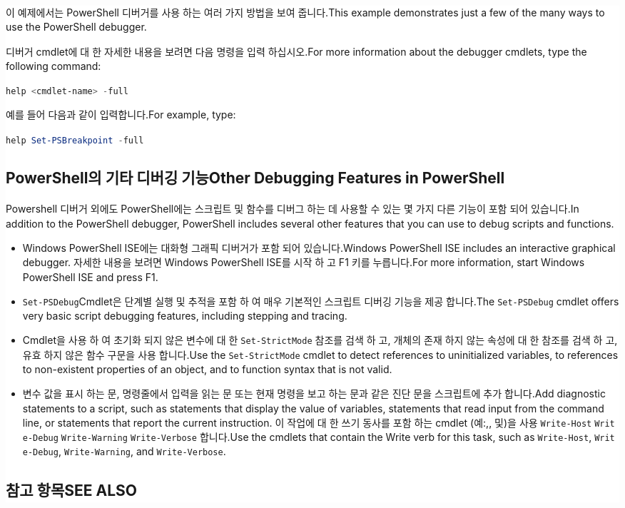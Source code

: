 <span data-ttu-id="892b5-277">이 예제에서는 PowerShell 디버거를 사용 하는 여러 가지 방법을 보여 줍니다.</span><span class="sxs-lookup"><span data-stu-id="892b5-277">This example demonstrates just a few of the many ways to use the PowerShell debugger.</span></span>

<span data-ttu-id="892b5-278">디버거 cmdlet에 대 한 자세한 내용을 보려면 다음 명령을 입력 하십시오.</span><span class="sxs-lookup"><span data-stu-id="892b5-278">For more information about the debugger cmdlets, type the following command:</span></span>

```powershell
help <cmdlet-name> -full
```

<span data-ttu-id="892b5-279">예를 들어 다음과 같이 입력합니다.</span><span class="sxs-lookup"><span data-stu-id="892b5-279">For example, type:</span></span>

```powershell
help Set-PSBreakpoint -full
```

## <a name="other-debugging-features-in-powershell"></a><span data-ttu-id="892b5-280">PowerShell의 기타 디버깅 기능</span><span class="sxs-lookup"><span data-stu-id="892b5-280">Other Debugging Features in PowerShell</span></span>

<span data-ttu-id="892b5-281">Powershell 디버거 외에도 PowerShell에는 스크립트 및 함수를 디버그 하는 데 사용할 수 있는 몇 가지 다른 기능이 포함 되어 있습니다.</span><span class="sxs-lookup"><span data-stu-id="892b5-281">In addition to the PowerShell debugger, PowerShell includes several other features that you can use to debug scripts and functions.</span></span>

- <span data-ttu-id="892b5-282">Windows PowerShell ISE에는 대화형 그래픽 디버거가 포함 되어 있습니다.</span><span class="sxs-lookup"><span data-stu-id="892b5-282">Windows PowerShell ISE includes an interactive graphical debugger.</span></span> <span data-ttu-id="892b5-283">자세한 내용을 보려면 Windows PowerShell ISE를 시작 하 고 F1 키를 누릅니다.</span><span class="sxs-lookup"><span data-stu-id="892b5-283">For more information, start Windows PowerShell ISE and press F1.</span></span>

- <span data-ttu-id="892b5-284">`Set-PSDebug`Cmdlet은 단계별 실행 및 추적을 포함 하 여 매우 기본적인 스크립트 디버깅 기능을 제공 합니다.</span><span class="sxs-lookup"><span data-stu-id="892b5-284">The `Set-PSDebug` cmdlet offers very basic script debugging features, including stepping and tracing.</span></span>

- <span data-ttu-id="892b5-285">Cmdlet을 사용 하 여 초기화 되지 않은 변수에 대 한 `Set-StrictMode` 참조를 검색 하 고, 개체의 존재 하지 않는 속성에 대 한 참조를 검색 하 고, 유효 하지 않은 함수 구문을 사용 합니다.</span><span class="sxs-lookup"><span data-stu-id="892b5-285">Use the `Set-StrictMode` cmdlet to detect references to uninitialized variables, to references to non-existent properties of an object, and to function syntax that is not valid.</span></span>

- <span data-ttu-id="892b5-286">변수 값을 표시 하는 문, 명령줄에서 입력을 읽는 문 또는 현재 명령을 보고 하는 문과 같은 진단 문을 스크립트에 추가 합니다.</span><span class="sxs-lookup"><span data-stu-id="892b5-286">Add diagnostic statements to a script, such as statements that display the value of variables, statements that read input from the command line, or statements that report the current instruction.</span></span> <span data-ttu-id="892b5-287">이 작업에 대 한 쓰기 동사를 포함 하는 cmdlet (예:,, 및)을 사용 `Write-Host` `Write-Debug` `Write-Warning` `Write-Verbose` 합니다.</span><span class="sxs-lookup"><span data-stu-id="892b5-287">Use the cmdlets that contain the Write verb for this task, such as `Write-Host`, `Write-Debug`, `Write-Warning`, and `Write-Verbose`.</span></span>

## <a name="see-also"></a><span data-ttu-id="892b5-288">참고 항목</span><span class="sxs-lookup"><span data-stu-id="892b5-288">SEE ALSO</span></span>
